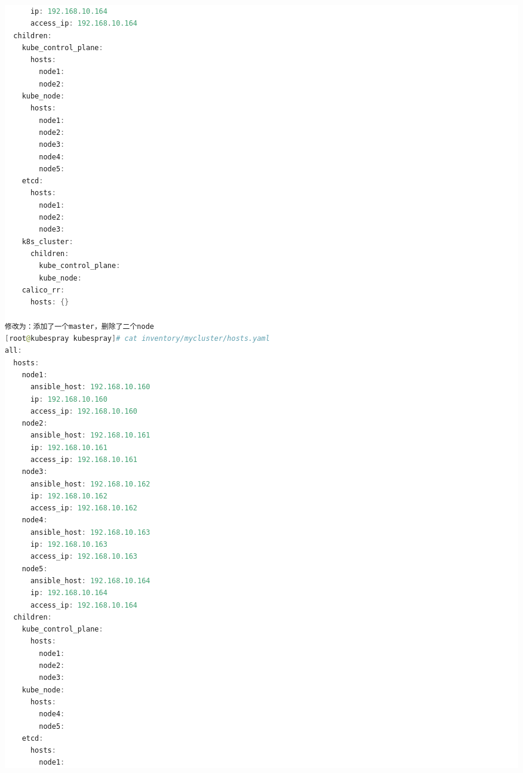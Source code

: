 ~~~powershell
      ip: 192.168.10.164
      access_ip: 192.168.10.164
  children:
    kube_control_plane:
      hosts:
        node1:
        node2:
    kube_node:
      hosts:
        node1:
        node2:
        node3:
        node4:
        node5:
    etcd:
      hosts:
        node1:
        node2:
        node3:
    k8s_cluster:
      children:
        kube_control_plane:
        kube_node:
    calico_rr:
      hosts: {}
      
修改为：添加了一个master，删除了二个node
[root@kubespray kubespray]# cat inventory/mycluster/hosts.yaml
all:
  hosts:
    node1:
      ansible_host: 192.168.10.160
      ip: 192.168.10.160
      access_ip: 192.168.10.160
    node2:
      ansible_host: 192.168.10.161
      ip: 192.168.10.161
      access_ip: 192.168.10.161
    node3:
      ansible_host: 192.168.10.162
      ip: 192.168.10.162
      access_ip: 192.168.10.162
    node4:
      ansible_host: 192.168.10.163
      ip: 192.168.10.163
      access_ip: 192.168.10.163
    node5:
      ansible_host: 192.168.10.164
      ip: 192.168.10.164
      access_ip: 192.168.10.164
  children:
    kube_control_plane:
      hosts:
        node1:
        node2:
        node3:
    kube_node:
      hosts:
        node4:
        node5:
    etcd:
      hosts:
        node1:
~~~